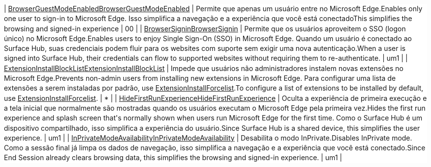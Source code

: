 | [<span data-ttu-id="1a51a-173">BrowserGuestModeEnabled</span><span class="sxs-lookup"><span data-stu-id="1a51a-173">BrowserGuestModeEnabled</span></span>](https://docs.microsoft.com/deployedge/microsoft-edge-policies#browserguestmodeenabled)       | <span data-ttu-id="1a51a-174">Permite que apenas um usuário entre no Microsoft Edge.</span><span class="sxs-lookup"><span data-stu-id="1a51a-174">Enables only one user to sign-in to Microsoft Edge.</span></span> <span data-ttu-id="1a51a-175">Isso simplifica a navegação e a experiência que você está conectado</span><span class="sxs-lookup"><span data-stu-id="1a51a-175">This simplifies the browsing and signed-in experience</span></span>                                                                                                                                                                | <span data-ttu-id="1a51a-176">0</span><span class="sxs-lookup"><span data-stu-id="1a51a-176">0</span></span>                 |
| [<span data-ttu-id="1a51a-177">BrowserSignin</span><span class="sxs-lookup"><span data-stu-id="1a51a-177">BrowserSignin</span></span>](https://docs.microsoft.com/deployedge/microsoft-edge-policies#browsersignin)                           | <span data-ttu-id="1a51a-178">Permite que os usuários aproveitem o SSO (logon único) no Microsoft Edge.</span><span class="sxs-lookup"><span data-stu-id="1a51a-178">Enables users to enjoy Single Sign-On (SSO) in Microsoft Edge.</span></span> <span data-ttu-id="1a51a-179">Quando um usuário é conectado ao Surface Hub, suas credenciais podem fluir para os websites com suporte sem exigir uma nova autenticação.</span><span class="sxs-lookup"><span data-stu-id="1a51a-179">When a user is signed into Surface Hub, their credentials can flow to supported websites without requiring them to re-authenticate.</span></span>  | <span data-ttu-id="1a51a-180">um</span><span class="sxs-lookup"><span data-stu-id="1a51a-180">1</span></span>                 |
| [<span data-ttu-id="1a51a-181">ExtensionInstallBlockList</span><span class="sxs-lookup"><span data-stu-id="1a51a-181">ExtensionInstallBlockList</span></span>](https://docs.microsoft.com/deployedge/microsoft-edge-policies#extensioninstallblocklist)   | <span data-ttu-id="1a51a-182">Impede que usuários não administradores instalem novas extensões no Microsoft Edge.</span><span class="sxs-lookup"><span data-stu-id="1a51a-182">Prevents non-admin users from installing new extensions in Microsoft Edge.</span></span> <span data-ttu-id="1a51a-183">Para configurar uma lista de extensões a serem instaladas por padrão, use [ExtensionInstallForcelist](https://docs.microsoft.com/deployedge/microsoft-edge-policies#extensioninstallforcelist).</span><span class="sxs-lookup"><span data-stu-id="1a51a-183">To configure a list of extensions to be installed by default, use [ExtensionInstallForcelist](https://docs.microsoft.com/deployedge/microsoft-edge-policies#extensioninstallforcelist).</span></span> | *                 |
| [<span data-ttu-id="1a51a-184">HideFirstRunExperience</span><span class="sxs-lookup"><span data-stu-id="1a51a-184">HideFirstRunExperience</span></span>](https://docs.microsoft.com/deployedge/microsoft-edge-policies#hidefirstrunexperience)         | <span data-ttu-id="1a51a-185">Oculta a experiência de primeira execução e a tela inicial que normalmente são mostradas quando os usuários executam o Microsoft Edge pela primeira vez.</span><span class="sxs-lookup"><span data-stu-id="1a51a-185">Hides the first run experience and splash screen that's normally shown when users run Microsoft Edge for the first time.</span></span> <span data-ttu-id="1a51a-186">Como o Surface Hub é um dispositivo compartilhado, isso simplifica a experiência do usuário.</span><span class="sxs-lookup"><span data-stu-id="1a51a-186">Since Surface Hub is a shared device, this simplifies the user experience.</span></span>                                                                      | <span data-ttu-id="1a51a-187">um</span><span class="sxs-lookup"><span data-stu-id="1a51a-187">1</span></span>                 |
| [<span data-ttu-id="1a51a-188">InPrivateModeAvailability</span><span class="sxs-lookup"><span data-stu-id="1a51a-188">InPrivateModeAvailability</span></span>](https://docs.microsoft.com/deployedge/microsoft-edge-policies#inprivatemodeavailability)   | <span data-ttu-id="1a51a-189">Desabilita o modo InPrivate.</span><span class="sxs-lookup"><span data-stu-id="1a51a-189">Disables InPrivate mode.</span></span> <span data-ttu-id="1a51a-190">Como a sessão final já limpa os dados de navegação, isso simplifica a navegação e a experiência que você está conectado.</span><span class="sxs-lookup"><span data-stu-id="1a51a-190">Since End Session already clears browsing data, this simplifies the browsing and signed-in experience.</span></span>                                                                                                                                          | <span data-ttu-id="1a51a-191">um</span><span class="sxs-lookup"><span data-stu-id="1a51a-191">1</span></span>                 |